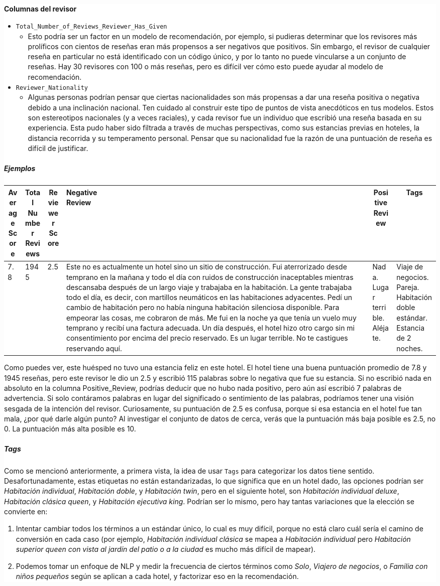 **Columnas del revisor**

- `Total_Number_of_Reviews_Reviewer_Has_Given`
  - Esto podría ser un factor en un modelo de recomendación, por ejemplo, si pudieras determinar que los revisores más prolíficos con cientos de reseñas eran más propensos a ser negativos que positivos. Sin embargo, el revisor de cualquier reseña en particular no está identificado con un código único, y por lo tanto no puede vincularse a un conjunto de reseñas. Hay 30 revisores con 100 o más reseñas, pero es difícil ver cómo esto puede ayudar al modelo de recomendación.
- `Reviewer_Nationality`
  - Algunas personas podrían pensar que ciertas nacionalidades son más propensas a dar una reseña positiva o negativa debido a una inclinación nacional. Ten cuidado al construir este tipo de puntos de vista anecdóticos en tus modelos. Estos son estereotipos nacionales (y a veces raciales), y cada revisor fue un individuo que escribió una reseña basada en su experiencia. Esta pudo haber sido filtrada a través de muchas perspectivas, como sus estancias previas en hoteles, la distancia recorrida y su temperamento personal. Pensar que su nacionalidad fue la razón de una puntuación de reseña es difícil de justificar.

##### Ejemplos

| Average  Score | Total Number   Reviews | Reviewer   Score | Negative <br />Review                                                                                                                                                                                                                                                                                                                                                                                                                                                                                                                                                                                                                  | Positive   Review                 | Tags                                                                                      |
| -------------- | ---------------------- | ---------------- | :------------------------------------------------------------------------------------------------------------------------------------------------------------------------------------------------------------------------------------------------------------------------------------------------------------------------------------------------------------------------------------------------------------------------------------------------------------------------------------------------------------------------------------------------------------------------------------------------------------------------------------- | --------------------------------- | ----------------------------------------------------------------------------------------- |
| 7.8            | 1945                   | 2.5              | Este no es actualmente un hotel sino un sitio de construcción. Fui aterrorizado desde temprano en la mañana y todo el día con ruidos de construcción inaceptables mientras descansaba después de un largo viaje y trabajaba en la habitación. La gente trabajaba todo el día, es decir, con martillos neumáticos en las habitaciones adyacentes. Pedí un cambio de habitación pero no había ninguna habitación silenciosa disponible. Para empeorar las cosas, me cobraron de más. Me fui en la noche ya que tenía un vuelo muy temprano y recibí una factura adecuada. Un día después, el hotel hizo otro cargo sin mi consentimiento por encima del precio reservado. Es un lugar terrible. No te castigues reservando aquí. | Nada. Lugar terrible. Aléjate.   | Viaje de negocios. Pareja. Habitación doble estándar. Estancia de 2 noches.              |

Como puedes ver, este huésped no tuvo una estancia feliz en este hotel. El hotel tiene una buena puntuación promedio de 7.8 y 1945 reseñas, pero este revisor le dio un 2.5 y escribió 115 palabras sobre lo negativa que fue su estancia. Si no escribió nada en absoluto en la columna Positive_Review, podrías deducir que no hubo nada positivo, pero aún así escribió 7 palabras de advertencia. Si solo contáramos palabras en lugar del significado o sentimiento de las palabras, podríamos tener una visión sesgada de la intención del revisor. Curiosamente, su puntuación de 2.5 es confusa, porque si esa estancia en el hotel fue tan mala, ¿por qué darle algún punto? Al investigar el conjunto de datos de cerca, verás que la puntuación más baja posible es 2.5, no 0. La puntuación más alta posible es 10.

##### Tags

Como se mencionó anteriormente, a primera vista, la idea de usar `Tags` para categorizar los datos tiene sentido. Desafortunadamente, estas etiquetas no están estandarizadas, lo que significa que en un hotel dado, las opciones podrían ser *Habitación individual*, *Habitación doble*, y *Habitación twin*, pero en el siguiente hotel, son *Habitación individual deluxe*, *Habitación clásica queen*, y *Habitación ejecutiva king*. Podrían ser lo mismo, pero hay tantas variaciones que la elección se convierte en:

1. Intentar cambiar todos los términos a un estándar único, lo cual es muy difícil, porque no está claro cuál sería el camino de conversión en cada caso (por ejemplo, *Habitación individual clásica* se mapea a *Habitación individual* pero *Habitación superior queen con vista al jardín del patio o a la ciudad* es mucho más difícil de mapear).

1. Podemos tomar un enfoque de NLP y medir la frecuencia de ciertos términos como *Solo*, *Viajero de negocios*, o *Familia con niños pequeños* según se aplican a cada hotel, y factorizar eso en la recomendación.
